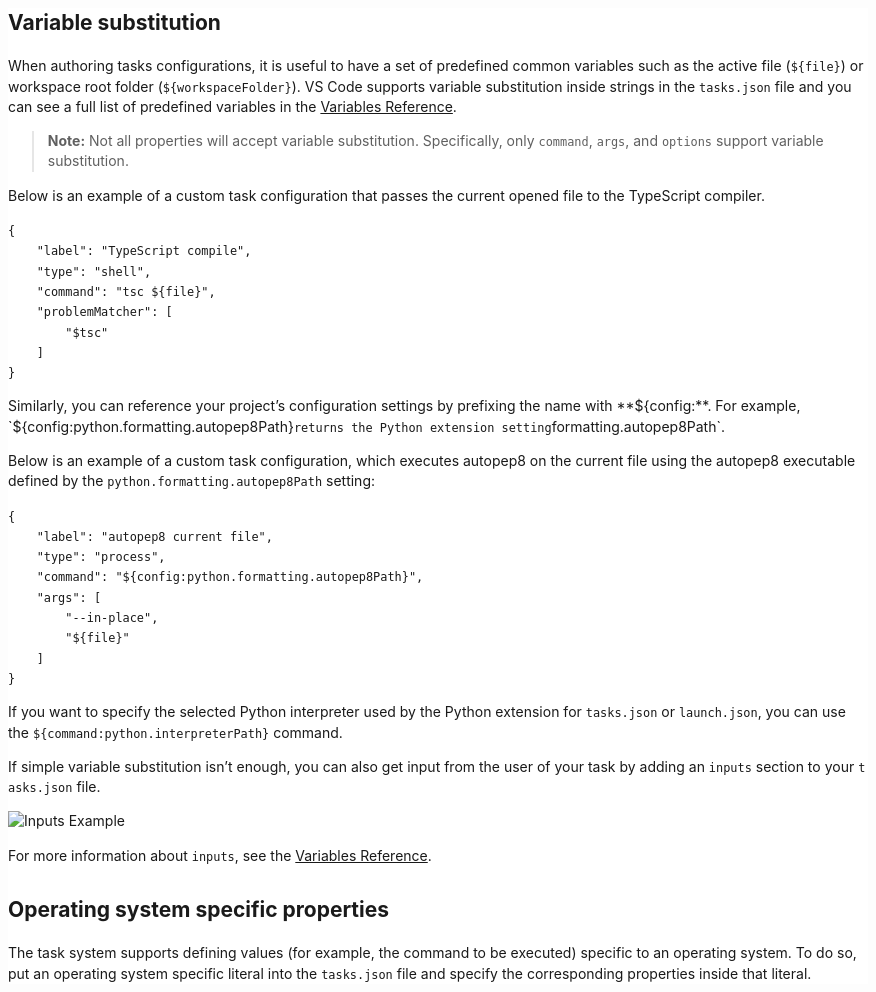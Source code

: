 Variable substitution
---------------------

When authoring tasks configurations, it is useful to have a set of predefined common variables such as the active file (`${file}`) or workspace root folder (`${workspaceFolder}`). VS Code supports variable substitution inside strings in the `tasks.json` file and you can see a full list of predefined variables in the [Variables Reference](/docs/editor/variables-reference.md).

> **Note:** Not all properties will accept variable substitution. Specifically, only `command`, `args`, and `options` support variable substitution.

Below is an example of a custom task configuration that passes the current opened file to the TypeScript compiler.

    {
        "label": "TypeScript compile",
        "type": "shell",
        "command": "tsc ${file}",
        "problemMatcher": [
            "$tsc"
        ]
    }

Similarly, you can reference your project’s configuration settings by prefixing the name with \*\*<span class="math inline">${config:\*\*. For example, \`$</span>{config:python.formatting.autopep8Path}`returns the Python extension setting`formatting.autopep8Path\`.

Below is an example of a custom task configuration, which executes autopep8 on the current file using the autopep8 executable defined by the `python.formatting.autopep8Path` setting:

    {
        "label": "autopep8 current file",
        "type": "process",
        "command": "${config:python.formatting.autopep8Path}",
        "args": [
            "--in-place",
            "${file}"
        ]
    }

If you want to specify the selected Python interpreter used by the Python extension for `tasks.json` or `launch.json`, you can use the `${command:python.interpreterPath}` command.

If simple variable substitution isn’t enough, you can also get input from the user of your task by adding an `inputs` section to your `tasks.json` file.

![Inputs Example](images/tasks/run-input-example.gif)

For more information about `inputs`, see the [Variables Reference](/docs/editor/variables-reference.md).

Operating system specific properties
------------------------------------

The task system supports defining values (for example, the command to be executed) specific to an operating system. To do so, put an operating system specific literal into the `tasks.json` file and specify the corresponding properties inside that literal.
